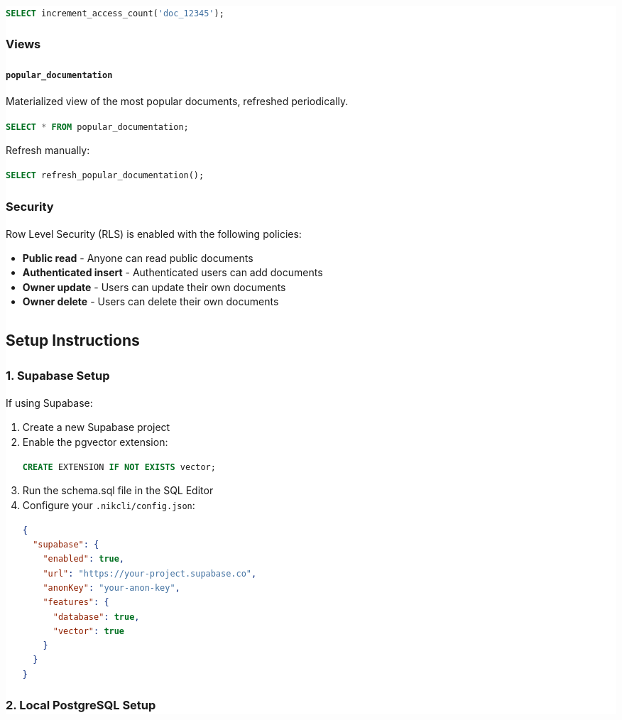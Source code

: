 ```sql
SELECT increment_access_count('doc_12345');
```

### Views

#### `popular_documentation`
Materialized view of the most popular documents, refreshed periodically.

```sql
SELECT * FROM popular_documentation;
```

Refresh manually:
```sql
SELECT refresh_popular_documentation();
```

### Security

Row Level Security (RLS) is enabled with the following policies:
- **Public read** - Anyone can read public documents
- **Authenticated insert** - Authenticated users can add documents
- **Owner update** - Users can update their own documents
- **Owner delete** - Users can delete their own documents

## Setup Instructions

### 1. Supabase Setup

If using Supabase:

1. Create a new Supabase project
2. Enable the pgvector extension:
   ```sql
   CREATE EXTENSION IF NOT EXISTS vector;
   ```
3. Run the schema.sql file in the SQL Editor
4. Configure your `.nikcli/config.json`:
   ```json
   {
     "supabase": {
       "enabled": true,
       "url": "https://your-project.supabase.co",
       "anonKey": "your-anon-key",
       "features": {
         "database": true,
         "vector": true
       }
     }
   }
   ```

### 2. Local PostgreSQL Setup

